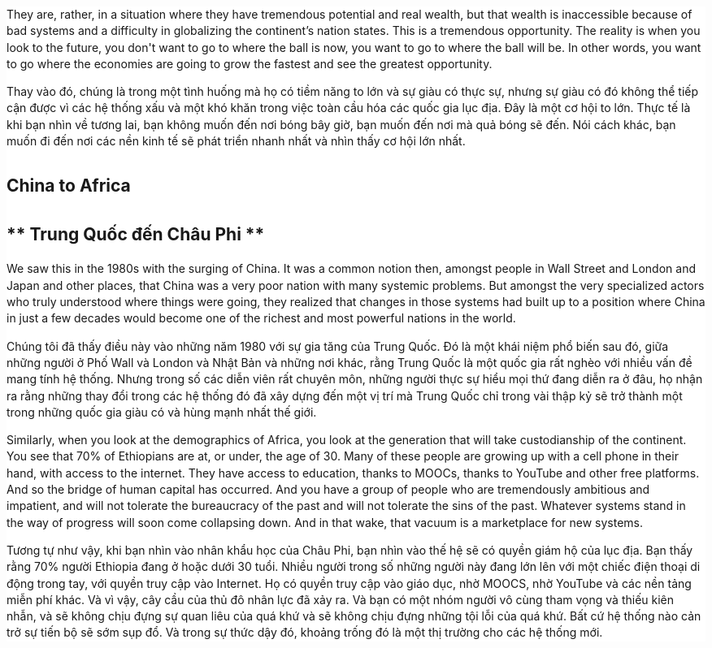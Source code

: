 They are, rather, in a situation where they have tremendous potential and real wealth, but that wealth is inaccessible because of bad systems and a difficulty in globalizing the continent’s nation states. This is a tremendous opportunity. The reality is when you look to the future, you don't want to go to where the ball is now, you want to go to where the ball will be. In other words, you want to go where the economies are going to grow the fastest and see the greatest opportunity. 

Thay vào đó, chúng là trong một tình huống mà họ có tiềm năng to lớn và sự giàu có thực sự, nhưng sự giàu có đó không thể tiếp cận được vì các hệ thống xấu và một khó khăn trong việc toàn cầu hóa các quốc gia lục địa.
Đây là một cơ hội to lớn.
Thực tế là khi bạn nhìn về tương lai, bạn không muốn đến nơi bóng bây giờ, bạn muốn đến nơi mà quả bóng sẽ đến.
Nói cách khác, bạn muốn đi đến nơi các nền kinh tế sẽ phát triển nhanh nhất và nhìn thấy cơ hội lớn nhất.

## **China to Africa**

## ** Trung Quốc đến Châu Phi **

We saw this in the 1980s with the surging of China. It was a common notion then, amongst people in Wall Street and London and Japan and other places, that China was a very poor nation with many systemic problems. But amongst the very specialized actors who truly understood where things were going, they realized that changes in those systems had built up to a position where China in just a few decades would become one of the richest and most powerful nations in the world.

Chúng tôi đã thấy điều này vào những năm 1980 với sự gia tăng của Trung Quốc.
Đó là một khái niệm phổ biến sau đó, giữa những người ở Phố Wall và London và Nhật Bản và những nơi khác, rằng Trung Quốc là một quốc gia rất nghèo với nhiều vấn đề mang tính hệ thống.
Nhưng trong số các diễn viên rất chuyên môn, những người thực sự hiểu mọi thứ đang diễn ra ở đâu, họ nhận ra rằng những thay đổi trong các hệ thống đó đã xây dựng đến một vị trí mà Trung Quốc chỉ trong vài thập kỷ sẽ trở thành một trong những quốc gia giàu có và hùng mạnh nhất thế giới.

Similarly, when you look at the demographics of Africa, you look at the generation that will take custodianship of the continent. You see that 70% of Ethiopians are at, or under, the age of 30. Many of these people are growing up with a cell phone in their hand, with access to the internet. They have access to education, thanks to MOOCs, thanks to YouTube and other free platforms. And so the bridge of human capital has occurred. And you have a group of people who are tremendously ambitious and impatient, and will not tolerate the bureaucracy of the past and will not tolerate the sins of the past. Whatever systems stand in the way of progress will soon come collapsing down. And in that wake, that vacuum is a marketplace for new systems.

Tương tự như vậy, khi bạn nhìn vào nhân khẩu học của Châu Phi, bạn nhìn vào thế hệ sẽ có quyền giám hộ của lục địa.
Bạn thấy rằng 70% người Ethiopia đang ở hoặc dưới 30 tuổi. Nhiều người trong số những người này đang lớn lên với một chiếc điện thoại di động trong tay, với quyền truy cập vào Internet.
Họ có quyền truy cập vào giáo dục, nhờ MOOCS, nhờ YouTube và các nền tảng miễn phí khác.
Và vì vậy, cây cầu của thủ đô nhân lực đã xảy ra.
Và bạn có một nhóm người vô cùng tham vọng và thiếu kiên nhẫn, và sẽ không chịu đựng sự quan liêu của quá khứ và sẽ không chịu đựng những tội lỗi của quá khứ.
Bất cứ hệ thống nào cản trở sự tiến bộ sẽ sớm sụp đổ.
Và trong sự thức dậy đó, khoảng trống đó là một thị trường cho các hệ thống mới.
